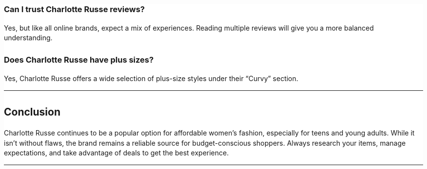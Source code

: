 ### Can I trust Charlotte Russe reviews?

Yes, but like all online brands, expect a mix of experiences. Reading multiple reviews will give you a more balanced understanding.

### Does Charlotte Russe have plus sizes?

Yes, Charlotte Russe offers a wide selection of plus-size styles under their “Curvy” section.

---

## Conclusion

Charlotte Russe continues to be a popular option for affordable women’s fashion, especially for teens and young adults. While it isn’t without flaws, the brand remains a reliable source for budget-conscious shoppers. Always research your items, manage expectations, and take advantage of deals to get the best experience.

---
